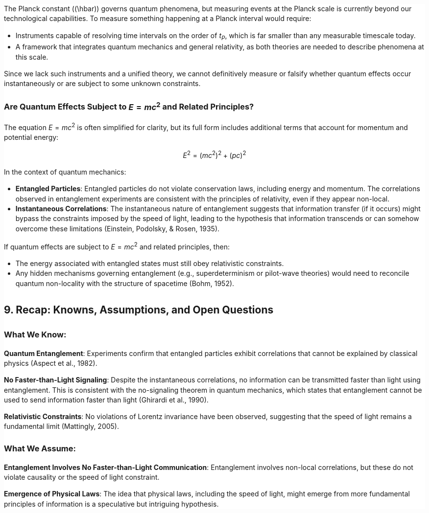 The Planck constant (\(\hbar\)) governs quantum phenomena, but measuring events at the Planck scale is currently beyond our technological capabilities. To measure something happening at a Planck interval would require:
- Instruments capable of resolving time intervals on the order of $t_P$, which is far smaller than any measurable timescale today.
- A framework that integrates quantum mechanics and general relativity, as both theories are needed to describe phenomena at this scale.

Since we lack such instruments and a unified theory, we cannot definitively measure or falsify whether quantum effects occur instantaneously or are subject to some unknown constraints.

### **Are Quantum Effects Subject to $E = mc^2$ and Related Principles?**

The equation $E = mc^2$ is often simplified for clarity, but its full form includes additional terms that account for momentum and potential energy:

$$E^2 = (mc^2)^2 + (pc)^2$$

In the context of quantum mechanics:
- **Entangled Particles**: Entangled particles do not violate conservation laws, including energy and momentum. The correlations observed in entanglement experiments are consistent with the principles of relativity, even if they appear non-local.
- **Instantaneous Correlations**: The instantaneous nature of entanglement suggests that information transfer (if it occurs) might bypass the constraints imposed by the speed of light, leading to the hypothesis that information transcends or can somehow overcome these limitations (Einstein, Podolsky, & Rosen, 1935).

If quantum effects are subject to $E = mc^2$ and related principles, then:
- The energy associated with entangled states must still obey relativistic constraints.
- Any hidden mechanisms governing entanglement (e.g., superdeterminism or pilot-wave theories) would need to reconcile quantum non-locality with the structure of spacetime (Bohm, 1952).

## **9. Recap: Knowns, Assumptions, and Open Questions**

### **What We Know:**

**Quantum Entanglement**: Experiments confirm that entangled particles exhibit correlations that cannot be explained by classical physics (Aspect et al., 1982).

**No Faster-than-Light Signaling**: Despite the instantaneous correlations, no information can be transmitted faster than light using entanglement. This is consistent with the no-signaling theorem in quantum mechanics, which states that entanglement cannot be used to send information faster than light (Ghirardi et al., 1990).

**Relativistic Constraints**: No violations of Lorentz invariance have been observed, suggesting that the speed of light remains a fundamental limit (Mattingly, 2005).

### **What We Assume:**

**Entanglement Involves No Faster-than-Light Communication**: Entanglement involves non-local correlations, but these do not violate causality or the speed of light constraint.

**Emergence of Physical Laws**: The idea that physical laws, including the speed of light, might emerge from more fundamental principles of information is a speculative but intriguing hypothesis.
